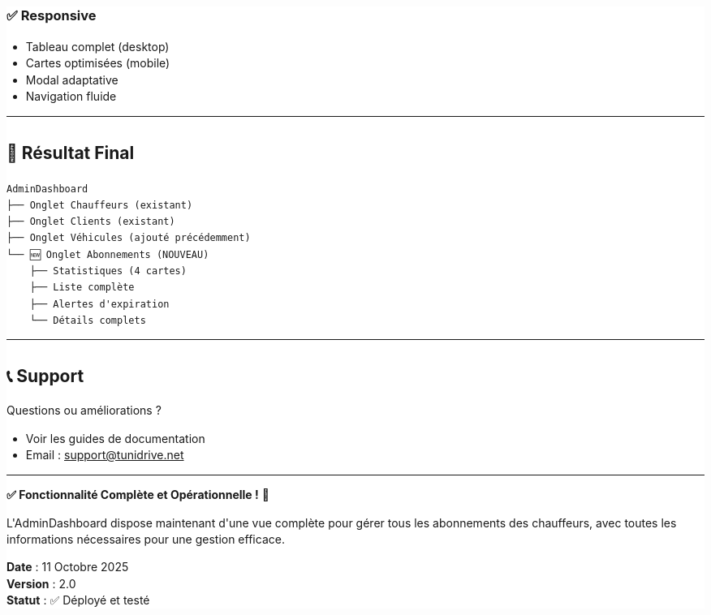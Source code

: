 ### ✅ Responsive
- Tableau complet (desktop)
- Cartes optimisées (mobile)
- Modal adaptative
- Navigation fluide

---

## 🎯 Résultat Final

```
AdminDashboard
├── Onglet Chauffeurs (existant)
├── Onglet Clients (existant)
├── Onglet Véhicules (ajouté précédemment)
└── 🆕 Onglet Abonnements (NOUVEAU)
    ├── Statistiques (4 cartes)
    ├── Liste complète
    ├── Alertes d'expiration
    └── Détails complets
```

---

## 📞 Support

Questions ou améliorations ?
- Voir les guides de documentation
- Email : support@tunidrive.net

---

**✅ Fonctionnalité Complète et Opérationnelle !** 🚀

L'AdminDashboard dispose maintenant d'une vue complète pour gérer tous les abonnements des chauffeurs, avec toutes les informations nécessaires pour une gestion efficace.

**Date** : 11 Octobre 2025  
**Version** : 2.0  
**Statut** : ✅ Déployé et testé

